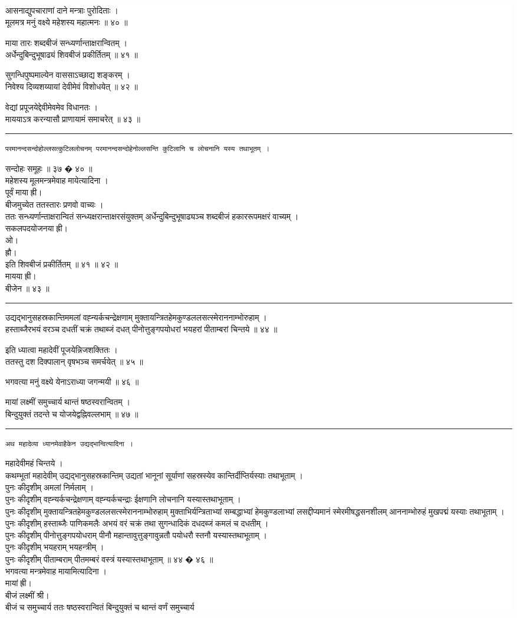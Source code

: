 आसनाद्युपचाराणां दाने मन्त्राः पुरोदिताः ।  
मूलमत्र मनुं वक्ष्ये महेशस्य महात्मनः ॥ ४० ॥  
  
माया तारः शब्दबीजं सन्ध्यर्णान्ताक्षरान्वितम् ।  
अर्धेन्दुबिन्दुभूषाढ्यं शिवबीजं प्रकीर्तितम् ॥ ४१ ॥  
  
सुगन्धिपुष्पमाल्येन वाससाऽच्छाद्य शङ्करम् ।  
निवेश्य दिव्यशय्यायां देवीमेवं विशोधयेत् ॥ ४२ ॥  
  
वेद्यां प्रपूजयेद्देवीमेवमेव विधानतः ।  
माययाऽत्र करन्यासौ प्राणायामं समाचरेत् ॥ ४३ ॥  
  
_______________________________________  
  
	परमानन्दसन्दोहोल्लसत्कुटिललोचनम् परमानन्दसन्दोहेनोल्लसन्ति कुटिलानि च लोचनानि यस्य तथाभूतम् ।  
सन्दोहः समूहः ॥ ३७ � ४० ॥  
	महेशस्य मूलमन्त्रमेवाह मायेत्यादिना ।  
पूर्वं माया ह्री।  
बीजमुच्येत ततस्तारः प्रणवो वाच्यः ।  
ततः सन्ध्यर्णान्ताक्षरान्वितं सन्ध्यक्षरान्ताक्षरसंयुक्तम् अर्धेन्दुबिन्दुभूषाढ्यञ्च शब्दबीजं हकाररूपमक्षरं वाच्यम् ।  
सकलपदयोजनया ह्री।  
ओ।  
ह्रौ।  
इति शिवबीजं प्रकीर्तितम् ॥ ४१ ॥ ४२ ॥  
	मायया ह्री।  
बीजेन ॥ ४३ ॥  
  
_______________________________________  
  
उद्यद्भानुसहस्रकान्तिममलां वह्न्यर्कचन्द्रेक्षणाम् मुक्तायन्त्रितहेमकुण्डललसत्स्मेराननाम्भोरुहाम् ।  
हस्ताब्जैरभयं वरञ्च दधतीं चक्रं तथाब्जं दधत् पीनोत्तुङ्गपयोधरां भयहरां पीताम्बरां चिन्तये ॥ ४४ ॥  
  
इति ध्यात्वा महादेवीं पूजयेन्निजशक्तितः ।  
ततस्तु दश दिक्पालान् वृषभञ्च समर्चयेत् ॥ ४५ ॥  
  
भगवत्या मनुं वक्ष्ये येनाऽराध्या जगन्मयी ॥ ४६ ॥  
  
मायां लक्ष्मीं समुच्चार्य थान्तं षष्ठस्वरान्वितम् ।  
बिन्दुयुक्तं तदन्ते च योजयेद्वह्निवल्लभाम् ॥ ४७ ॥  
  
_______________________________________  
  
	अथ महादेव्या ध्यानमेवाहैकेन उद्यद्भान्वित्यादिना ।  
महादेवीमहं चिन्तये ।  
कथम्भूतां महादेवीम् उद्यद्भानुसहस्रकान्तिम् उद्यतां भानूनां सूर्याणां सहस्रस्येव कान्तिर्दीप्तिर्यस्याः तथाभूताम् ।  
पुनः कीदृशीम् अमलां निर्मलाम् ।  
पुनः कीदृशीम् वह्न्यर्कचन्द्रेक्षणाम् वह्न्यर्कचन्द्राः ईक्षणानि लोचनानि यस्यास्तथाभूताम् ।  
पुनः कीदृशीम् मुक्तायन्त्रितहेमकुण्डललसत्स्मेराननाम्भोरुहाम् मुक्ताभिर्यन्त्रिताभ्यां सम्बद्धाभ्यां हेमकुण्डलाभ्यां लसद्दीप्यमानं स्मेरमीषद्धसनशीलम् आननाम्भोरुहं मुखपद्मं यस्याः तथाभूताम् ।  
पुनः कीदृशीम् हस्ताब्जैः पाणिकमलैः अभयं वरं चक्रं तथा सुगन्धादिकं दधदब्जं कमलं च दधतीम् ।  
पुनः कीदृशीम् पीनोत्तुङ्गपयोधराम् पीनौ महान्तावुत्तुङ्गावुन्नतौ पयोधरौ स्तनौ यस्यास्तथाभूताम् ।  
पुनः कीदृशीम् भयहराम् भयहन्त्रीम् ।  
पुनः कीदृशीम् पीताम्बराम् पीतमम्बरं वस्त्रं यस्यास्तथाभूताम् ॥ ४४ � ४६ ॥  
	भगवत्या मन्त्रमेवाह मायामित्यादिना ।  
मायां ह्री।  
बीजं लक्ष्मीं श्री।  
बीजं च समुच्चार्य ततः षष्ठस्वरान्वितं बिन्दुयुक्तं च थान्तं वर्णं समुच्चार्य  
  